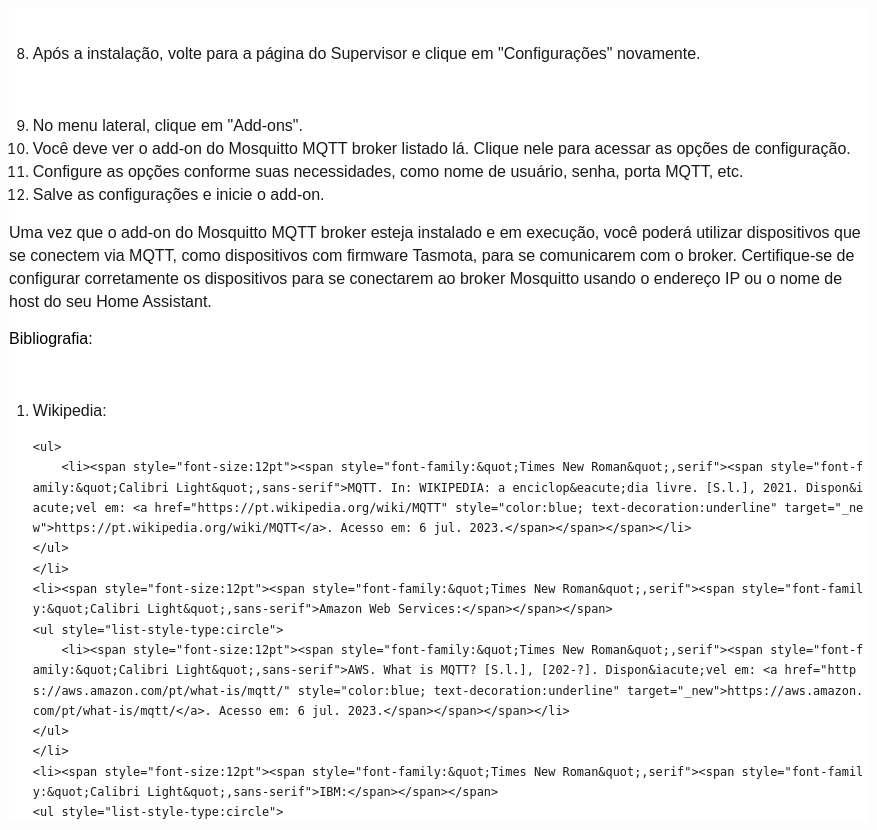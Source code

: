 <p>&nbsp;</p>

<ol start="8">
	<li><span style="font-size:12pt"><span style="font-family:&quot;Times New Roman&quot;,serif"><span style="font-family:&quot;Calibri Light&quot;,sans-serif">Ap&oacute;s a instala&ccedil;&atilde;o, volte para a p&aacute;gina do Supervisor e clique em &quot;Configura&ccedil;&otilde;es&quot; novamente.</span></span></span></li>
</ol>

<p>&nbsp;</p>

<ol start="9">
	<li><span style="font-size:12pt"><span style="font-family:&quot;Times New Roman&quot;,serif"><span style="font-family:&quot;Calibri Light&quot;,sans-serif">No menu lateral, clique em &quot;Add-ons&quot;.</span></span></span></li>
	<li><span style="font-size:12pt"><span style="font-family:&quot;Times New Roman&quot;,serif"><span style="font-family:&quot;Calibri Light&quot;,sans-serif">Voc&ecirc; deve ver o add-on do Mosquitto MQTT broker listado l&aacute;. Clique nele para acessar as op&ccedil;&otilde;es de configura&ccedil;&atilde;o.</span></span></span></li>
	<li><span style="font-size:12pt"><span style="font-family:&quot;Times New Roman&quot;,serif"><span style="font-family:&quot;Calibri Light&quot;,sans-serif">Configure as op&ccedil;&otilde;es conforme suas necessidades, como nome de usu&aacute;rio, senha, porta MQTT, etc.</span></span></span></li>
	<li><span style="font-size:12pt"><span style="font-family:&quot;Times New Roman&quot;,serif"><span style="font-family:&quot;Calibri Light&quot;,sans-serif">Salve as configura&ccedil;&otilde;es e inicie o add-on.</span></span></span></li>
</ol>

<p><span style="font-size:12pt"><span style="font-family:&quot;Times New Roman&quot;,serif"><span style="font-family:&quot;Calibri Light&quot;,sans-serif">Uma vez que o add-on do Mosquitto MQTT broker esteja instalado e em execu&ccedil;&atilde;o, voc&ecirc; poder&aacute; utilizar dispositivos que se conectem via MQTT, como dispositivos com firmware Tasmota, para se comunicarem com o broker. Certifique-se de configurar corretamente os dispositivos para se conectarem ao broker Mosquitto usando o endere&ccedil;o IP ou o nome de host do seu Home Assistant.</span></span></span></p>

<p><span style="font-size:12pt"><span style="font-family:&quot;Times New Roman&quot;,serif"><span style="font-family:&quot;Calibri Light&quot;,sans-serif"><span style="color:black">Bibliografia:</span></span></span></span></p>

<p>&nbsp;</p>

<ol>
	<li><span style="font-size:12pt"><span style="font-family:&quot;Times New Roman&quot;,serif"><span style="font-family:&quot;Calibri Light&quot;,sans-serif">Wikipedia:</span></span></span>

	<ul>
		<li><span style="font-size:12pt"><span style="font-family:&quot;Times New Roman&quot;,serif"><span style="font-family:&quot;Calibri Light&quot;,sans-serif">MQTT. In: WIKIPEDIA: a enciclop&eacute;dia livre. [S.l.], 2021. Dispon&iacute;vel em: <a href="https://pt.wikipedia.org/wiki/MQTT" style="color:blue; text-decoration:underline" target="_new">https://pt.wikipedia.org/wiki/MQTT</a>. Acesso em: 6 jul. 2023.</span></span></span></li>
	</ul>
	</li>
	<li><span style="font-size:12pt"><span style="font-family:&quot;Times New Roman&quot;,serif"><span style="font-family:&quot;Calibri Light&quot;,sans-serif">Amazon Web Services:</span></span></span>
	<ul style="list-style-type:circle">
		<li><span style="font-size:12pt"><span style="font-family:&quot;Times New Roman&quot;,serif"><span style="font-family:&quot;Calibri Light&quot;,sans-serif">AWS. What is MQTT? [S.l.], [202-?]. Dispon&iacute;vel em: <a href="https://aws.amazon.com/pt/what-is/mqtt/" style="color:blue; text-decoration:underline" target="_new">https://aws.amazon.com/pt/what-is/mqtt/</a>. Acesso em: 6 jul. 2023.</span></span></span></li>
	</ul>
	</li>
	<li><span style="font-size:12pt"><span style="font-family:&quot;Times New Roman&quot;,serif"><span style="font-family:&quot;Calibri Light&quot;,sans-serif">IBM:</span></span></span>
	<ul style="list-style-type:circle">